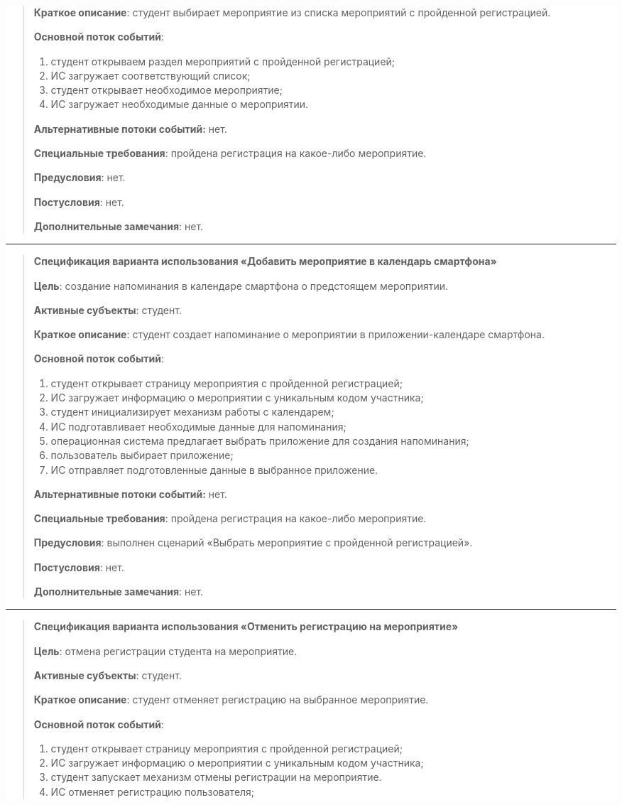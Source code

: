 >
>**Краткое описание**: студент выбирает мероприятие из списка мероприятий с пройденной регистрацией.
>
>**Основной поток событий**:
>
>1. студент открываем раздел мероприятий с пройденной регистрацией;
>1. ИС загружает соответствующий список;
>1. студент открывает необходимое мероприятие;
>1. ИС загружает необходимые данные о мероприятии.
>
>**Альтернативные потоки событий:** нет.
>
>**Специальные требования**: пройдена регистрация на какое-либо мероприятие.
>
>**Предусловия**: нет.
>
>**Постусловия**: нет.
>
>**Дополнительные замечания**: нет.
---
>**Спецификация варианта использования «Добавить мероприятие в календарь смартфона»**
>
>**Цель**: создание напоминания в календаре смартфона о предстоящем мероприятии.
>
>**Активные субъекты**: студент.
>
>**Краткое описание**: студент создает напоминание о мероприятии в приложении-календаре смартфона.
>
>**Основной поток событий**:
>
>1. студент открывает страницу мероприятия с пройденной регистрацией;
>1. ИС загружает информацию о мероприятии с уникальным кодом участника;
>1. студент инициализирует механизм работы с календарем;
>1. ИС подготавливает необходимые данные для напоминания;
>1. операционная система предлагает выбрать приложение для создания напоминания;
>1. пользователь выбирает приложение;
>1. ИС отправляет подготовленные данные в выбранное приложение.
>
>**Альтернативные потоки событий:** нет.
>
>**Специальные требования**: пройдена регистрация на какое-либо мероприятие.
>
>**Предусловия**: выполнен сценарий «Выбрать мероприятие с пройденной регистрацией».
>
>**Постусловия**: нет.
>
>**Дополнительные замечания**: нет.
---
>**Спецификация варианта использования «Отменить регистрацию на мероприятие»**
>
>**Цель**: отмена регистрации студента на мероприятие.
>
>**Активные субъекты**: студент.
>
>**Краткое описание**: студент отменяет регистрацию на выбранное мероприятие.
>
>**Основной поток событий**:
>
>1. студент открывает страницу мероприятия с пройденной регистрацией;
>1. ИС загружает информацию о мероприятии с уникальным кодом участника;
>1. студент запускает механизм отмены регистрации на мероприятие.
>1. ИС отменяет регистрацию пользователя;